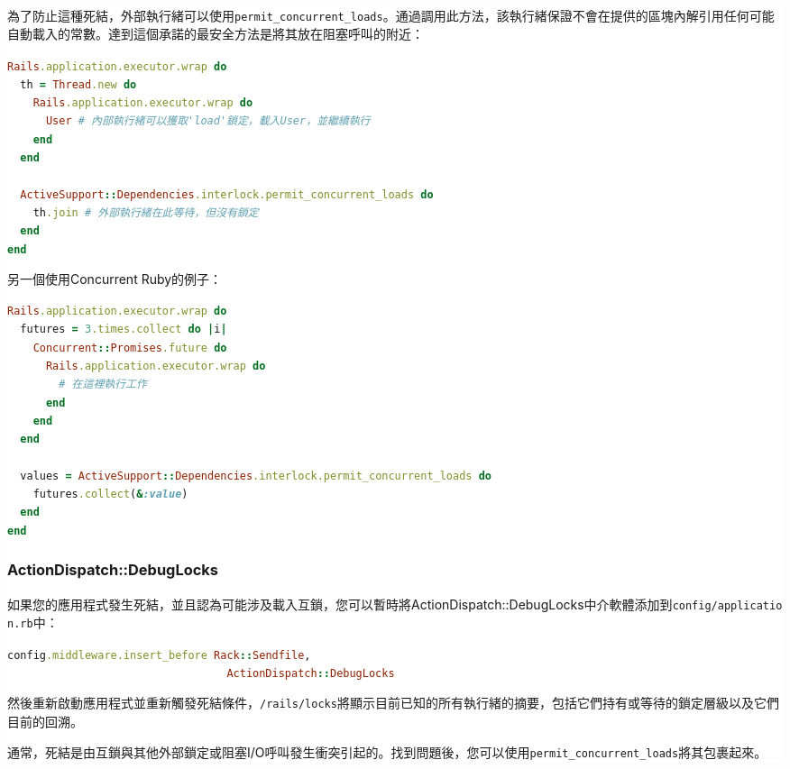 為了防止這種死結，外部執行緒可以使用`permit_concurrent_loads`。通過調用此方法，該執行緒保證不會在提供的區塊內解引用任何可能自動載入的常數。達到這個承諾的最安全方法是將其放在阻塞呼叫的附近：

```ruby
Rails.application.executor.wrap do
  th = Thread.new do
    Rails.application.executor.wrap do
      User # 內部執行緒可以獲取'load'鎖定，載入User，並繼續執行
    end
  end

  ActiveSupport::Dependencies.interlock.permit_concurrent_loads do
    th.join # 外部執行緒在此等待，但沒有鎖定
  end
end
```

另一個使用Concurrent Ruby的例子：

```ruby
Rails.application.executor.wrap do
  futures = 3.times.collect do |i|
    Concurrent::Promises.future do
      Rails.application.executor.wrap do
        # 在這裡執行工作
      end
    end
  end

  values = ActiveSupport::Dependencies.interlock.permit_concurrent_loads do
    futures.collect(&:value)
  end
end
```

### ActionDispatch::DebugLocks

如果您的應用程式發生死結，並且認為可能涉及載入互鎖，您可以暫時將ActionDispatch::DebugLocks中介軟體添加到`config/application.rb`中：

```ruby
config.middleware.insert_before Rack::Sendfile,
                                  ActionDispatch::DebugLocks
```

然後重新啟動應用程式並重新觸發死結條件，`/rails/locks`將顯示目前已知的所有執行緒的摘要，包括它們持有或等待的鎖定層級以及它們目前的回溯。

通常，死結是由互鎖與其他外部鎖定或阻塞I/O呼叫發生衝突引起的。找到問題後，您可以使用`permit_concurrent_loads`將其包裹起來。
